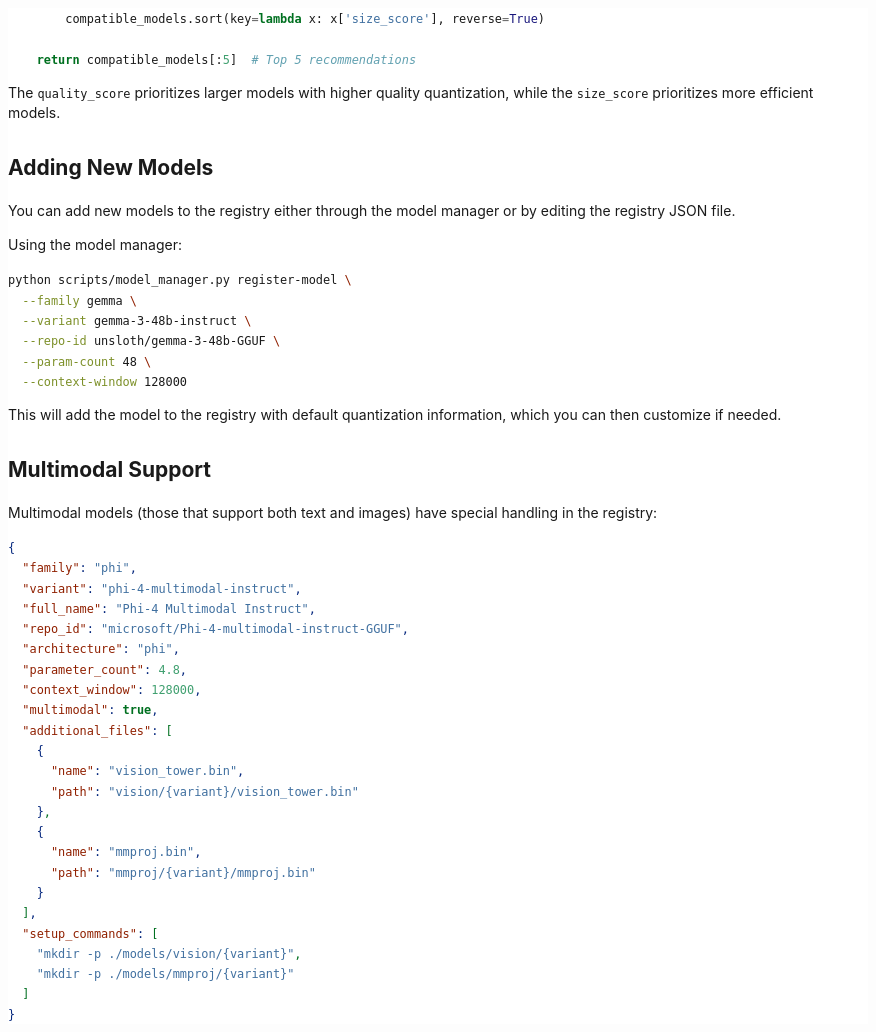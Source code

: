 ```python
        compatible_models.sort(key=lambda x: x['size_score'], reverse=True)
        
    return compatible_models[:5]  # Top 5 recommendations
```

The `quality_score` prioritizes larger models with higher quality quantization, while the `size_score` prioritizes more efficient models.

## Adding New Models

You can add new models to the registry either through the model manager or by editing the registry JSON file.

Using the model manager:

```bash
python scripts/model_manager.py register-model \
  --family gemma \
  --variant gemma-3-48b-instruct \
  --repo-id unsloth/gemma-3-48b-GGUF \
  --param-count 48 \
  --context-window 128000
```

This will add the model to the registry with default quantization information, which you can then customize if needed.

## Multimodal Support

Multimodal models (those that support both text and images) have special handling in the registry:

```json
{
  "family": "phi",
  "variant": "phi-4-multimodal-instruct",
  "full_name": "Phi-4 Multimodal Instruct",
  "repo_id": "microsoft/Phi-4-multimodal-instruct-GGUF",
  "architecture": "phi",
  "parameter_count": 4.8,
  "context_window": 128000,
  "multimodal": true,
  "additional_files": [
    {
      "name": "vision_tower.bin",
      "path": "vision/{variant}/vision_tower.bin"
    },
    {
      "name": "mmproj.bin",
      "path": "mmproj/{variant}/mmproj.bin"
    }
  ],
  "setup_commands": [
    "mkdir -p ./models/vision/{variant}",
    "mkdir -p ./models/mmproj/{variant}"
  ]
}
```
